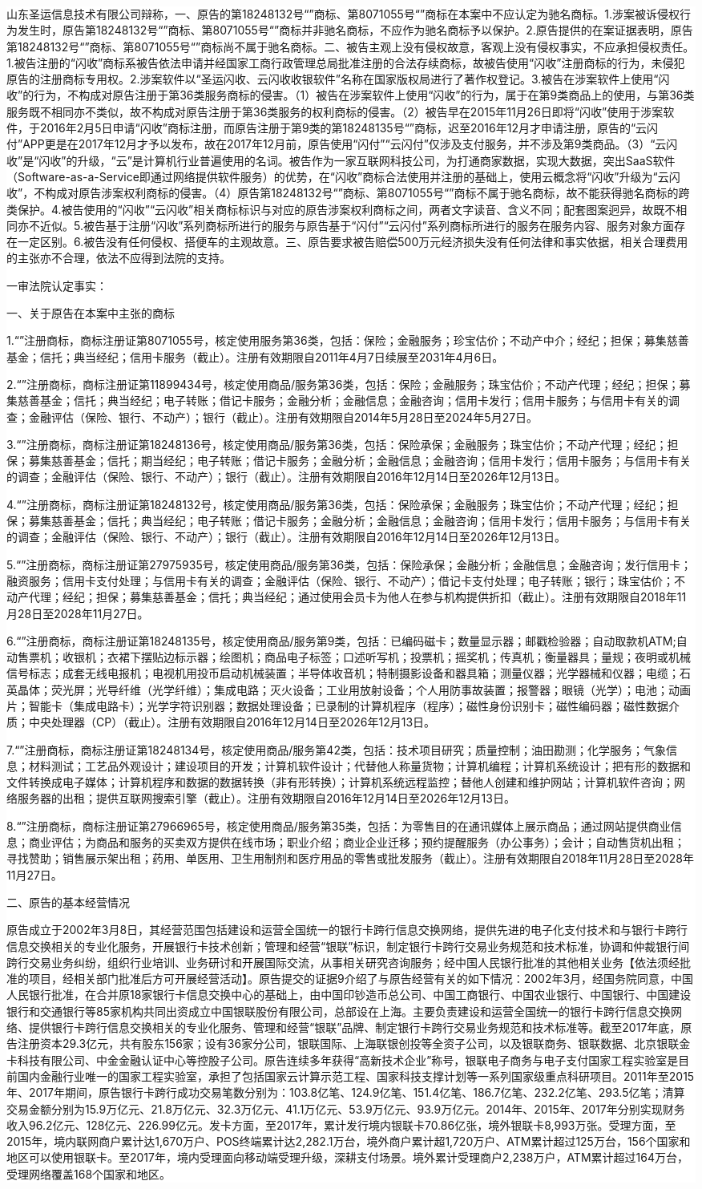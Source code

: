 山东圣运信息技术有限公司辩称，一、原告的第18248132号“”商标、第8071055号“”商标在本案中不应认定为驰名商标。1.涉案被诉侵权行为发生时，原告第18248132号“”商标、第8071055号“”商标并非驰名商标，不应作为驰名商标予以保护。2.原告提供的在案证据表明，原告第18248132号“”商标、第8071055号“”商标尚不属于驰名商标。二、被告主观上没有侵权故意，客观上没有侵权事实，不应承担侵权责任。1.被告注册的“闪收”商标系被告依法申请并经国家工商行政管理总局批准注册的合法存续商标，故被告使用“闪收”注册商标的行为，未侵犯原告的注册商标专用权。2.涉案软件以“圣运闪收、云闪收收银软件”名称在国家版权局进行了著作权登记。3.被告在涉案软件上使用“闪收”的行为，不构成对原告注册于第36类服务商标的侵害。（1）被告在涉案软件上使用“闪收”的行为，属于在第9类商品上的使用，与第36类服务既不相同亦不类似，故不构成对原告注册于第36类服务的权利商标的侵害。（2）被告早在2015年11月26日即将“闪收”使用于涉案软件，于2016年2月5日申请“闪收”商标注册，而原告注册于第9类的第18248135号“”商标，迟至2016年12月才申请注册，原告的“云闪付”APP更是在2017年12月才予以发布，故在2017年12月前，原告使用“闪付”“云闪付”仅涉及支付服务，并不涉及第9类商品。（3）“云闪收”是“闪收”的升级，“云”是计算机行业普遍使用的名词。被告作为一家互联网科技公司，为打通商家数据，实现大数据，突出SaaS软件（Software-as-a-Service即通过网络提供软件服务）的优势，在“闪收”商标合法使用并注册的基础上，使用云概念将“闪收”升级为“云闪收”，不构成对原告涉案权利商标的侵害。（4）原告第18248132号“”商标、第8071055号“”商标不属于驰名商标，故不能获得驰名商标的跨类保护。4.被告使用的“闪收”“云闪收”相关商标标识与对应的原告涉案权利商标之间，两者文字读音、含义不同；配套图案迥异，故既不相同亦不近似。5.被告基于注册“闪收”系列商标所进行的服务与原告基于“闪付”“云闪付”系列商标所进行的服务在服务内容、服务对象方面存在一定区别。6.被告没有任何侵权、搭便车的主观故意。三、原告要求被告赔偿500万元经济损失没有任何法律和事实依据，相关合理费用的主张亦不合理，依法不应得到法院的支持。

一审法院认定事实：

一、关于原告在本案中主张的商标

1.“”注册商标，商标注册证第8071055号，核定使用服务第36类，包括：保险；金融服务；珍宝估价；不动产中介；经纪；担保；募集慈善基金；信托；典当经纪；信用卡服务（截止）。注册有效期限自2011年4月7日续展至2031年4月6日。

2.“”注册商标，商标注册证第11899434号，核定使用商品/服务第36类，包括：保险；金融服务；珠宝估价；不动产代理；经纪；担保；募集慈善基金；信托；典当经纪；电子转账；借记卡服务；金融分析；金融信息；金融咨询；信用卡发行；信用卡服务；与信用卡有关的调查；金融评估（保险、银行、不动产）；银行（截止）。注册有效期限自2014年5月28日至2024年5月27日。

3.“”注册商标，商标注册证第18248136号，核定使用商品/服务第36类，包括：保险承保；金融服务；珠宝估价；不动产代理；经纪；担保；募集慈善基金；信托；期当经纪；电子转账；借记卡服务；金融分析；金融信息；金融咨询；信用卡发行；信用卡服务；与信用卡有关的调查；金融评估（保险、银行、不动产）；银行（截止）。注册有效期限自2016年12月14日至2026年12月13日。

4.“”注册商标，商标注册证第18248132号，核定使用商品/服务第36类，包括：保险承保；金融服务；珠宝估价；不动产代理；经纪；担保；募集慈善基金；信托；典当经纪；电子转账；借记卡服务；金融分析；金融信息；金融咨询；信用卡发行；信用卡服务；与信用卡有关的调查；金融评估（保险、银行、不动产）；银行（截止）。注册有效期限自2016年12月14日至2026年12月13日。

5.“”注册商标，商标注册证第27975935号，核定使用商品/服务第36类，包括：保险承保；金融分析；金融信息；金融咨询；发行信用卡；融资服务；信用卡支付处理；与信用卡有关的调查；金融评估（保险、银行、不动产）；借记卡支付处理；电子转账；银行；珠宝估价；不动产代理；经纪；担保；募集慈善基金；信托；典当经纪；通过使用会员卡为他人在参与机构提供折扣（截止）。注册有效期限自2018年11月28日至2028年11月27日。

6.“”注册商标，商标注册证第18248135号，核定使用商品/服务第9类，包括：已编码磁卡；数量显示器；邮戳检验器；自动取款机ATM;自动售票机；收银机；衣裙下摆贴边标示器；绘图机；商品电子标签；口述听写机；投票机；摇奖机；传真机；衡量器具；量规；夜明或机械信号标志；成套无线电报机；电视机用投币启动机械装置；半导体收音机；特制摄影设备和器具箱；测量仪器；光学器械和仪器；电缆；石英晶体；荧光屏；光导纤维（光学纤维）；集成电路；灭火设备；工业用放射设备；个人用防事故装置；报警器；眼镜（光学）；电池；动画片；智能卡（集成电路卡）；光学字符识别器；数据处理设备；已录制的计算机程序（程序）；磁性身份识别卡；磁性编码器；磁性数据介质；中央处理器（CP）（截止）。注册有效期限自2016年12月14日至2026年12月13日。

7.“”注册商标，商标注册证第18248134号，核定使用商品/服务第42类，包括：技术项目研究；质量控制；油田勘测；化学服务；气象信息；材料测试；工艺品外观设计；建设项目的开发；计算机软件设计；代替他人称量货物；计算机编程；计算机系统设计；把有形的数据和文件转换成电子媒体；计算机程序和数据的数据转换（非有形转换）；计算机系统远程监控；替他人创建和维护网站；计算机软件咨询；网络服务器的出租；提供互联网搜索引擎（截止）。注册有效期限自2016年12月14日至2026年12月13日。

8.“”注册商标，商标注册证第27966965号，核定使用商品/服务第35类，包括：为零售目的在通讯媒体上展示商品；通过网站提供商业信息；商业评估；为商品和服务的买卖双方提供在线市场；职业介绍；商业企业迁移；预约提醒服务（办公事务）；会计；自动售货机出租；寻找赞助；销售展示架出租；药用、单医用、卫生用制剂和医疗用品的零售或批发服务（截止）。注册有效期限自2018年11月28日至2028年11月27日。

二、原告的基本经营情况

原告成立于2002年3月8日，其经营范围包括建设和运营全国统一的银行卡跨行信息交换网络，提供先进的电子化支付技术和与银行卡跨行信息交换相关的专业化服务，开展银行卡技术创新；管理和经营“银联”标识，制定银行卡跨行交易业务规范和技术标准，协调和仲裁银行间跨行交易业务纠纷，组织行业培训、业务研讨和开展国际交流，从事相关研究咨询服务；经中国人民银行批准的其他相关业务【依法须经批准的项目，经相关部门批准后方可开展经营活动】。原告提交的证据9介绍了与原告经营有关的如下情况：2002年3月，经国务院同意，中国人民银行批准，在合并原18家银行卡信息交换中心的基础上，由中国印钞造币总公司、中国工商银行、中国农业银行、中国银行、中国建设银行和交通银行等85家机构共同出资成立中国银联股份有限公司，总部设在上海。主要负责建设和运营全国统一的银行卡跨行信息交换网络、提供银行卡跨行信息交换相关的专业化服务、管理和经营“银联”品牌、制定银行卡跨行交易业务规范和技术标准等。截至2017年底，原告注册资本29.3亿元，共有股东156家；设有36家分公司，银联国际、上海联银创投等全资子公司，以及银联商务、银联数据、北京银联金卡科技有限公司、中金金融认证中心等控股子公司。原告连续多年获得“高新技术企业”称号，银联电子商务与电子支付国家工程实验室是目前国内金融行业唯一的国家工程实验室，承担了包括国家云计算示范工程、国家科技支撑计划等一系列国家级重点科研项目。2011年至2015年、2017年期间，原告银行卡跨行成功交易笔数分别为：103.8亿笔、124.9亿笔、151.4亿笔、186.7亿笔、232.2亿笔、293.5亿笔；清算交易金额分别为15.9万亿元、21.8万亿元、32.3万亿元、41.1万亿元、53.9万亿元、93.9万亿元。2014年、2015年、2017年分别实现财务收入96.2亿元、128亿元、226.99亿元。发卡方面，至2017年，累计发行境内银联卡70.86亿张，境外银联卡8,993万张。受理方面，至2015年，境内联网商户累计达1,670万户、POS终端累计达2,282.1万台，境外商户累计超1,720万户、ATM累计超过125万台，156个国家和地区可以使用银联卡。至2017年，境内受理面向移动端受理升级，深耕支付场景。境外累计受理商户2,238万户，ATM累计超过164万台，受理网络覆盖168个国家和地区。
